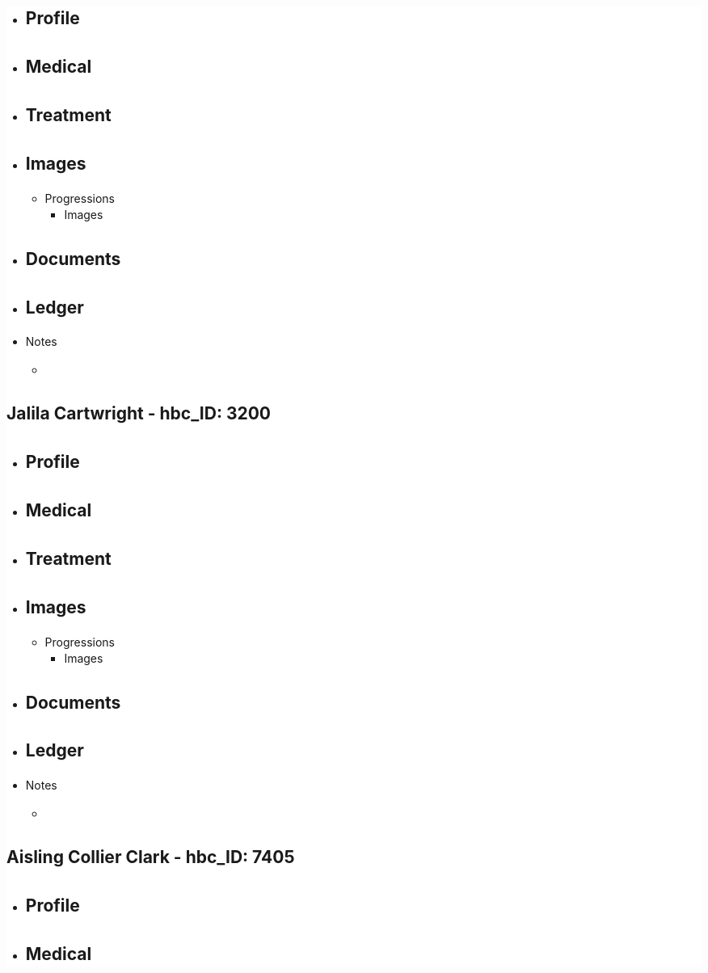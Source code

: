 - Profile
  -

- Medical
  -

- Treatment
  -

- Images
  -

  - Progressions
    - Images

- Documents
  -

- Ledger
  -

- Notes

  -

## Jalila Cartwright - hbc_ID: 3200

- Profile
  -

- Medical
  -

- Treatment
  -

- Images
  -

  - Progressions
    - Images

- Documents
  -

- Ledger
  -

- Notes

  -

## Aisling Collier Clark - hbc_ID: 7405

- Profile
  -

- Medical
  -
